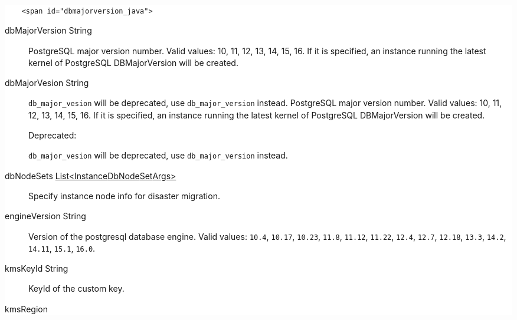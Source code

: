         <span id="dbmajorversion_java">
<a data-swiftype-name="resource-property" data-swiftype-type="text" href="#dbmajorversion_java" style="color: inherit; text-decoration: inherit;">db<wbr>Major<wbr>Version</a>
</span>
        <span class="property-indicator"></span>
        <span class="property-type">String</span>
    </dt>
    <dd><p>PostgreSQL major version number. Valid values: 10, 11, 12, 13, 14, 15, 16. If it is specified, an instance running the latest kernel of PostgreSQL DBMajorVersion will be created.</p>
</dd><dt class="property-optional property-deprecated"
            title="Optional, Deprecated">
        <span id="dbmajorvesion_java">
<a data-swiftype-name="resource-property" data-swiftype-type="text" href="#dbmajorvesion_java" style="color: inherit; text-decoration: inherit;">db<wbr>Major<wbr>Vesion</a>
</span>
        <span class="property-indicator"></span>
        <span class="property-type">String</span>
    </dt>
    <dd><p><code>db_major_vesion</code> will be deprecated, use <code>db_major_version</code> instead. PostgreSQL major version number. Valid values: 10, 11, 12, 13, 14, 15, 16. If it is specified, an instance running the latest kernel of PostgreSQL DBMajorVersion will be created.</p>
<p class="property-message">Deprecated:<p><code>db_major_vesion</code> will be deprecated, use <code>db_major_version</code> instead.</p>
</p></dd><dt class="property-optional"
            title="Optional">
        <span id="dbnodesets_java">
<a data-swiftype-name="resource-property" data-swiftype-type="text" href="#dbnodesets_java" style="color: inherit; text-decoration: inherit;">db<wbr>Node<wbr>Sets</a>
</span>
        <span class="property-indicator"></span>
        <span class="property-type"><a href="#instancedbnodeset">List&lt;Instance<wbr>Db<wbr>Node<wbr>Set<wbr>Args&gt;</a></span>
    </dt>
    <dd><p>Specify instance node info for disaster migration.</p>
</dd><dt class="property-optional"
            title="Optional">
        <span id="engineversion_java">
<a data-swiftype-name="resource-property" data-swiftype-type="text" href="#engineversion_java" style="color: inherit; text-decoration: inherit;">engine<wbr>Version</a>
</span>
        <span class="property-indicator"></span>
        <span class="property-type">String</span>
    </dt>
    <dd><p>Version of the postgresql database engine. Valid values: <code>10.4</code>, <code>10.17</code>, <code>10.23</code>, <code>11.8</code>, <code>11.12</code>, <code>11.22</code>, <code>12.4</code>, <code>12.7</code>, <code>12.18</code>, <code>13.3</code>, <code>14.2</code>, <code>14.11</code>, <code>15.1</code>, <code>16.0</code>.</p>
</dd><dt class="property-optional"
            title="Optional">
        <span id="kmskeyid_java">
<a data-swiftype-name="resource-property" data-swiftype-type="text" href="#kmskeyid_java" style="color: inherit; text-decoration: inherit;">kms<wbr>Key<wbr>Id</a>
</span>
        <span class="property-indicator"></span>
        <span class="property-type">String</span>
    </dt>
    <dd><p>KeyId of the custom key.</p>
</dd><dt class="property-optional"
            title="Optional">
        <span id="kmsregion_java">
<a data-swiftype-name="resource-property" data-swiftype-type="text" href="#kmsregion_java" style="color: inherit; text-decoration: inherit;">kms<wbr>Region</a>
</span>
        <span class="property-indicator"></span>